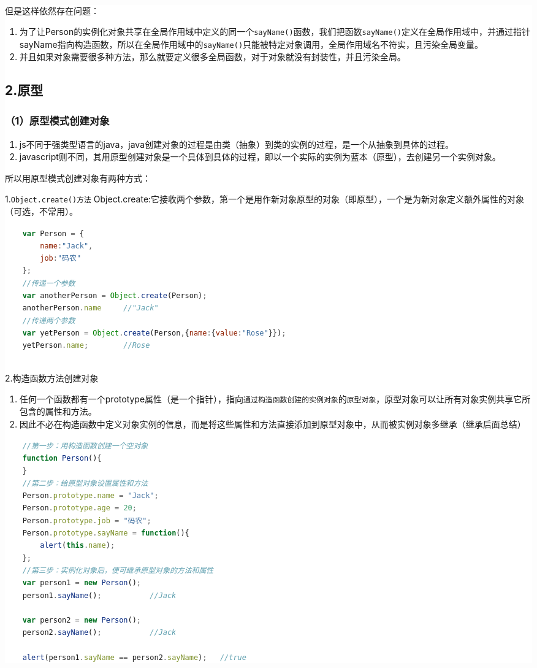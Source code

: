 但是这样依然存在问题：

1. 为了让Person的实例化对象共享在全局作用域中定义的同一个`sayName()`函数，我们把函数`sayName()`定义在全局作用域中，并通过指针sayName指向构造函数，所以在全局作用域中的`sayName()`只能被特定对象调用，全局作用域名不符实，且污染全局变量。
2. 并且如果对象需要很多种方法，那么就要定义很多全局函数，对于对象就没有封装性，并且污染全局。

## 2.原型

### （1）原型模式创建对象

1. js不同于强类型语言的java，java创建对象的过程是由类（抽象）到类的实例的过程，是一个从抽象到具体的过程。
2. javascript则不同，其用原型创建对象是一个具体到具体的过程，即以一个实际的实例为蓝本（原型），去创建另一个实例对象。

所以用原型模式创建对象有两种方式：

1.`Object.create()方法`
Object.create:它接收两个参数，第一个是用作新对象原型的对象（即原型），一个是为新对象定义额外属性的对象（可选，不常用）。

```javascript
    var Person = {
        name:"Jack",
        job:"码农"
    };
    //传递一个参数
    var anotherPerson = Object.create(Person);
    anotherPerson.name     //"Jack"
    //传递两个参数
    var yetPerson = Object.create(Person,{name:{value:"Rose"}});
    yetPerson.name;        //Rose
    
```

2.构造函数方法创建对象

1. 任何一个函数都有一个prototype属性（是一个指针），指向`通过构造函数创建的实例对象`的`原型对象`，原型对象可以让所有对象实例共享它所包含的属性和方法。
2. 因此不必在构造函数中定义对象实例的信息，而是将这些属性和方法直接添加到原型对象中，从而被实例对象多继承（继承后面总结）

```javascript
    //第一步：用构造函数创建一个空对象
    function Person(){
    }
    //第二步：给原型对象设置属性和方法
    Person.prototype.name = "Jack";
    Person.prototype.age = 20;
    Person.prototype.job = "码农";
    Person.prototype.sayName = function(){
        alert(this.name);
    };
    //第三步：实例化对象后，便可继承原型对象的方法和属性
    var person1 = new Person();
    person1.sayName();           //Jack
    
    var person2 = new Person();
    person2.sayName();           //Jack
    
    alert(person1.sayName == person2.sayName);   //true
```
